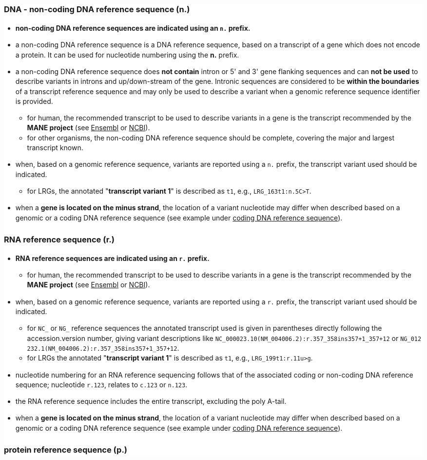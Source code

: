 <a id="DNAn"></a>
### DNA - non-coding DNA reference sequence (n.)

- **non-coding DNA reference sequences are indicated using an `n.` prefix.**

- a non-coding DNA reference sequence is a DNA reference sequence, based on a transcript of a gene which does not encode a protein.
  It can be used for nucleotide numbering using the **n.** prefix.

- a non-coding DNA reference sequence does **not contain** intron or 5' and 3' gene flanking sequences and can **not be used** to describe variants in introns and up/down-stream of the gene.
  Intronic sequences are considered to be **within the boundaries** of a transcript reference sequence and may only be used to describe a variant when a genomic reference sequence identifier is provided.
    - for human, the recommended transcript to be used to describe variants in a gene is the transcript recommended by the **MANE project** (see [Ensembl](http://tark.ensembl.org/web/mane_project/) or [NCBI](https://www.ncbi.nlm.nih.gov/refseq/MANE/)).
    - for other organisms, the non-coding DNA reference sequence should be complete, covering the major and largest transcript known.

- when, based on a genomic reference sequence, variants are reported using a `n.` prefix, the transcript variant used should be indicated.
    - for LRGs, the annotated "**transcript variant 1**" is described as `t1`, e.g., `LRG_163`<code class="spot1">t1</code>`:n.5C>T`.

- when a **gene is located on the minus strand**, the location of a variant nucleotide may differ when described based on a genomic or a coding DNA reference sequence (see example under [coding DNA reference sequence](#DNAc)).

<a id="RNAr"></a>
### RNA reference sequence (r.)

- **RNA reference sequences are indicated using an `r.` prefix.**
    - for human, the recommended transcript to be used to describe variants in a gene is the transcript recommended by the **MANE project** (see [Ensembl](http://tark.ensembl.org/web/mane_project/) or [NCBI](https://www.ncbi.nlm.nih.gov/refseq/MANE/)).

- when, based on a genomic reference sequence, variants are reported using a `r.` prefix, the transcript variant used should be indicated.
    - for `NC_` or `NG_` reference sequences the annotated transcript used is given in parentheses directly following the accession.version number, giving variant descriptions like `NC_000023.10(NM_004006.2):r.357_358ins357+1_357+12` or `NG_012232.1(NM_004006.2):r.357_358ins357+1_357+12`.
    - for LRGs the annotated "**transcript variant 1**" is described as `t1`, e.g., `LRG_199`<code class="spot1">t1</code>`:r.11u>g`.

- nucleotide numbering for an RNA reference sequencing follows that of the associated coding or non-coding DNA reference sequence; nucleotide `r.123`, relates to `c.123` or `n.123`.

- the RNA reference sequence includes the entire transcript, excluding the poly A-tail.

- when a **gene is located on the minus strand**, the location of a variant nucleotide may differ when described based on a genomic or a coding DNA reference sequence (see example under [coding DNA reference sequence](#DNAc)).

<a id="proteinp"></a>
### protein reference sequence (p.)
